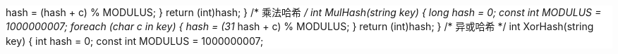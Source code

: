 <a id="__codelineno-4-6" name="__codelineno-4-6" href="#__codelineno-4-6"></a><span class="w">        </span><span class="n">hash</span><span class="w"> </span><span class="o">=</span><span class="w"> </span><span class="p">(</span><span class="n">hash</span><span class="w"> </span><span class="o">+</span><span class="w"> </span><span class="n">c</span><span class="p">)</span><span class="w"> </span><span class="o">%</span><span class="w"> </span><span class="n">MODULUS</span><span class="p">;</span>
<a id="__codelineno-4-7" name="__codelineno-4-7" href="#__codelineno-4-7"></a><span class="w">    </span><span class="p">}</span>
<a id="__codelineno-4-8" name="__codelineno-4-8" href="#__codelineno-4-8"></a><span class="w">    </span><span class="k">return</span><span class="w"> </span><span class="p">(</span><span class="kt">int</span><span class="p">)</span><span class="n">hash</span><span class="p">;</span>
<a id="__codelineno-4-9" name="__codelineno-4-9" href="#__codelineno-4-9"></a><span class="p">}</span>
<a id="__codelineno-4-10" name="__codelineno-4-10" href="#__codelineno-4-10"></a>
<a id="__codelineno-4-11" name="__codelineno-4-11" href="#__codelineno-4-11"></a><span class="cm">/* 乘法哈希 */</span>
<a id="__codelineno-4-12" name="__codelineno-4-12" href="#__codelineno-4-12"></a><span class="kt">int</span><span class="w"> </span><span class="nf">MulHash</span><span class="p">(</span><span class="kt">string</span><span class="w"> </span><span class="n">key</span><span class="p">)</span><span class="w"> </span><span class="p">{</span>
<a id="__codelineno-4-13" name="__codelineno-4-13" href="#__codelineno-4-13"></a><span class="w">    </span><span class="kt">long</span><span class="w"> </span><span class="n">hash</span><span class="w"> </span><span class="o">=</span><span class="w"> </span><span class="m">0</span><span class="p">;</span>
<a id="__codelineno-4-14" name="__codelineno-4-14" href="#__codelineno-4-14"></a><span class="w">    </span><span class="k">const</span><span class="w"> </span><span class="kt">int</span><span class="w"> </span><span class="n">MODULUS</span><span class="w"> </span><span class="o">=</span><span class="w"> </span><span class="m">1000000007</span><span class="p">;</span>
<a id="__codelineno-4-15" name="__codelineno-4-15" href="#__codelineno-4-15"></a><span class="w">    </span><span class="k">foreach</span><span class="w"> </span><span class="p">(</span><span class="kt">char</span><span class="w"> </span><span class="n">c</span><span class="w"> </span><span class="k">in</span><span class="w"> </span><span class="n">key</span><span class="p">)</span><span class="w"> </span><span class="p">{</span>
<a id="__codelineno-4-16" name="__codelineno-4-16" href="#__codelineno-4-16"></a><span class="w">        </span><span class="n">hash</span><span class="w"> </span><span class="o">=</span><span class="w"> </span><span class="p">(</span><span class="m">31</span><span class="w"> </span><span class="o">*</span><span class="w"> </span><span class="n">hash</span><span class="w"> </span><span class="o">+</span><span class="w"> </span><span class="n">c</span><span class="p">)</span><span class="w"> </span><span class="o">%</span><span class="w"> </span><span class="n">MODULUS</span><span class="p">;</span>
<a id="__codelineno-4-17" name="__codelineno-4-17" href="#__codelineno-4-17"></a><span class="w">    </span><span class="p">}</span>
<a id="__codelineno-4-18" name="__codelineno-4-18" href="#__codelineno-4-18"></a><span class="w">    </span><span class="k">return</span><span class="w"> </span><span class="p">(</span><span class="kt">int</span><span class="p">)</span><span class="n">hash</span><span class="p">;</span>
<a id="__codelineno-4-19" name="__codelineno-4-19" href="#__codelineno-4-19"></a><span class="p">}</span>
<a id="__codelineno-4-20" name="__codelineno-4-20" href="#__codelineno-4-20"></a>
<a id="__codelineno-4-21" name="__codelineno-4-21" href="#__codelineno-4-21"></a><span class="cm">/* 异或哈希 */</span>
<a id="__codelineno-4-22" name="__codelineno-4-22" href="#__codelineno-4-22"></a><span class="kt">int</span><span class="w"> </span><span class="nf">XorHash</span><span class="p">(</span><span class="kt">string</span><span class="w"> </span><span class="n">key</span><span class="p">)</span><span class="w"> </span><span class="p">{</span>
<a id="__codelineno-4-23" name="__codelineno-4-23" href="#__codelineno-4-23"></a><span class="w">    </span><span class="kt">int</span><span class="w"> </span><span class="n">hash</span><span class="w"> </span><span class="o">=</span><span class="w"> </span><span class="m">0</span><span class="p">;</span>
<a id="__codelineno-4-24" name="__codelineno-4-24" href="#__codelineno-4-24"></a><span class="w">    </span><span class="k">const</span><span class="w"> </span><span class="kt">int</span><span class="w"> </span><span class="n">MODULUS</span><span class="w"> </span><span class="o">=</span><span class="w"> </span><span class="m">1000000007</span><span class="p">;</span>